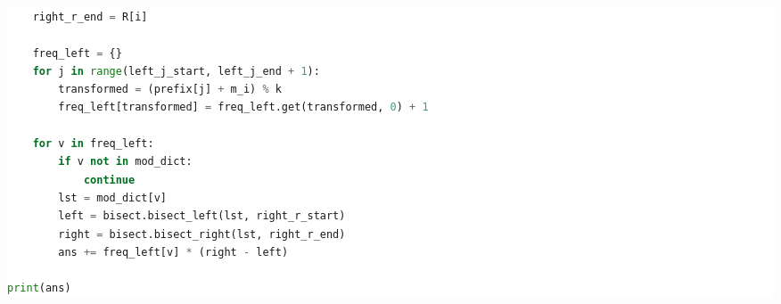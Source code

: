 ```python
    right_r_end = R[i]

    freq_left = {}
    for j in range(left_j_start, left_j_end + 1):
        transformed = (prefix[j] + m_i) % k
        freq_left[transformed] = freq_left.get(transformed, 0) + 1

    for v in freq_left:
        if v not in mod_dict:
            continue
        lst = mod_dict[v]
        left = bisect.bisect_left(lst, right_r_start)
        right = bisect.bisect_right(lst, right_r_end)
        ans += freq_left[v] * (right - left)

print(ans)
```